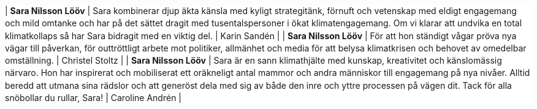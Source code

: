| **Sara Nilsson Lööv**                                                               | Sara kombinerar djup äkta känsla med kyligt strategitänk, förnuft och vetenskap med eldigt engagemang och mild omtanke och har på det sättet dragit med tusentalspersoner i ökat klimatengagemang. Om vi klarar att undvika en total klimatkollaps så har Sara bidragit med en viktig del.                                                                                                                                                                                                                                                                                                                                                                                                                                                                                                                                                                                                                                                                                                                                                                                                                                                                                                                                                                                                                                                                                                                                                                    | Karin Sandén                                                                                                                             |
| **Sara Nilsson Lööv**                                                               | För att hon ständigt vågar pröva nya vägar till påverkan, för outtröttligt arbete mot politiker, allmänhet och media för att belysa klimatkrisen och behovet av omedelbar omställning.                                                                                                                                                                                                                                                                                                                                                                                                                                                                                                                                                                                                                                                                                                                                                                                                                                                                                                                                                                                                                                                                                                                                                                                                                                                                        | Christel Stoltz                                                                                                                          |
| **Sara Nilsson Lööv**                                                               | Sara är en sann klimathjälte med kunskap, kreativitet och känslomässig närvaro. Hon har inspirerat och mobiliserat ett oräkneligt antal mammor och andra människor till engagemang på nya nivåer. Alltid beredd att utmana sina rädslor och att generöst dela med sig av både den inre och yttre processen på vägen dit. Tack för alla snöbollar du rullar, Sara!                                                                                                                                                                                                                                                                                                                                                                                                                                                                                                                                                                                                                                                                                                                                                                                                                                                                                                                                                                                                                                                                                             | Caroline Andrén                                                                                                                          |